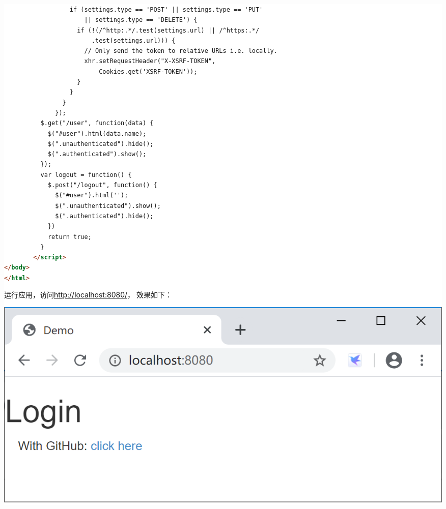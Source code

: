 ```html
                  if (settings.type == 'POST' || settings.type == 'PUT'
                      || settings.type == 'DELETE') {
                    if (!(/^http:.*/.test(settings.url) || /^https:.*/
                        .test(settings.url))) {
                      // Only send the token to relative URLs i.e. locally.
                      xhr.setRequestHeader("X-XSRF-TOKEN",
                          Cookies.get('XSRF-TOKEN'));
                    }
                  }
                }
              });
          $.get("/user", function(data) {
            $("#user").html(data.name);
            $(".unauthenticated").hide();
            $(".authenticated").show();
          });
          var logout = function() {
            $.post("/logout", function() {
              $("#user").html('');
              $(".unauthenticated").show();
              $(".authenticated").hide();
            })
            return true;
          }
        </script>
</body>
</html>
```

运行应用，访问[http://localhost:8080/](http://localhost:8080/)， 效果如下：

![image-20200203235920313](./images/image-20200203235920313.png)
